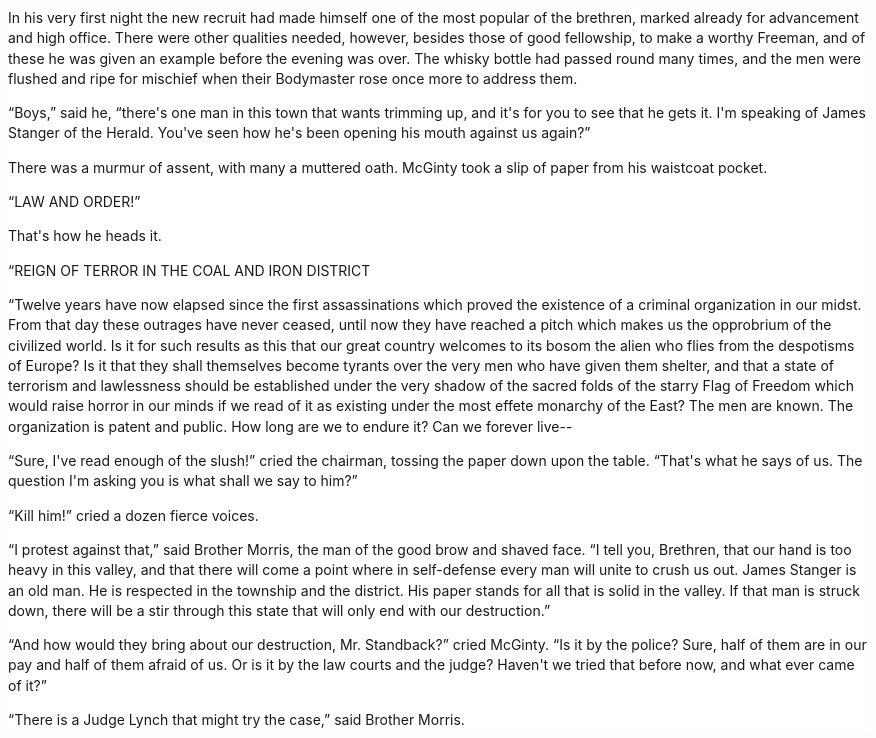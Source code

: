In his very first night the new recruit had made himself one of the most
popular of the brethren, marked already for advancement and high office.
There were other qualities needed, however, besides those of good
fellowship, to make a worthy Freeman, and of these he was given an
example before the evening was over. The whisky bottle had passed round
many times, and the men were flushed and ripe for mischief when their
Bodymaster rose once more to address them.

“Boys,” said he, “there's one man in this town that wants trimming up,
and it's for you to see that he gets it. I'm speaking of James Stanger
of the Herald. You've seen how he's been opening his mouth against us
again?”

There was a murmur of assent, with many a muttered oath. McGinty took a
slip of paper from his waistcoat pocket.

“LAW AND ORDER!”

That's how he heads it.

“REIGN OF TERROR IN THE COAL AND IRON DISTRICT

“Twelve years have now elapsed since the first assassinations which
proved the existence of a criminal organization in our midst. From that
day these outrages have never ceased, until now they have reached a
pitch which makes us the opprobrium of the civilized world. Is it for
such results as this that our great country welcomes to its bosom the
alien who flies from the despotisms of Europe? Is it that they shall
themselves become tyrants over the very men who have given them shelter,
and that a state of terrorism and lawlessness should be established
under the very shadow of the sacred folds of the starry Flag of Freedom
which would raise horror in our minds if we read of it as existing
under the most effete monarchy of the East? The men are known. The
organization is patent and public. How long are we to endure it? Can we
forever live--

“Sure, I've read enough of the slush!” cried the chairman, tossing the
paper down upon the table. “That's what he says of us. The question I'm
asking you is what shall we say to him?”

“Kill him!” cried a dozen fierce voices.

“I protest against that,” said Brother Morris, the man of the good brow
and shaved face. “I tell you, Brethren, that our hand is too heavy in
this valley, and that there will come a point where in self-defense
every man will unite to crush us out. James Stanger is an old man. He
is respected in the township and the district. His paper stands for all
that is solid in the valley. If that man is struck down, there will be a
stir through this state that will only end with our destruction.”

“And how would they bring about our destruction, Mr. Standback?” cried
McGinty. “Is it by the police? Sure, half of them are in our pay and
half of them afraid of us. Or is it by the law courts and the judge?
Haven't we tried that before now, and what ever came of it?”

“There is a Judge Lynch that might try the case,” said Brother Morris.
